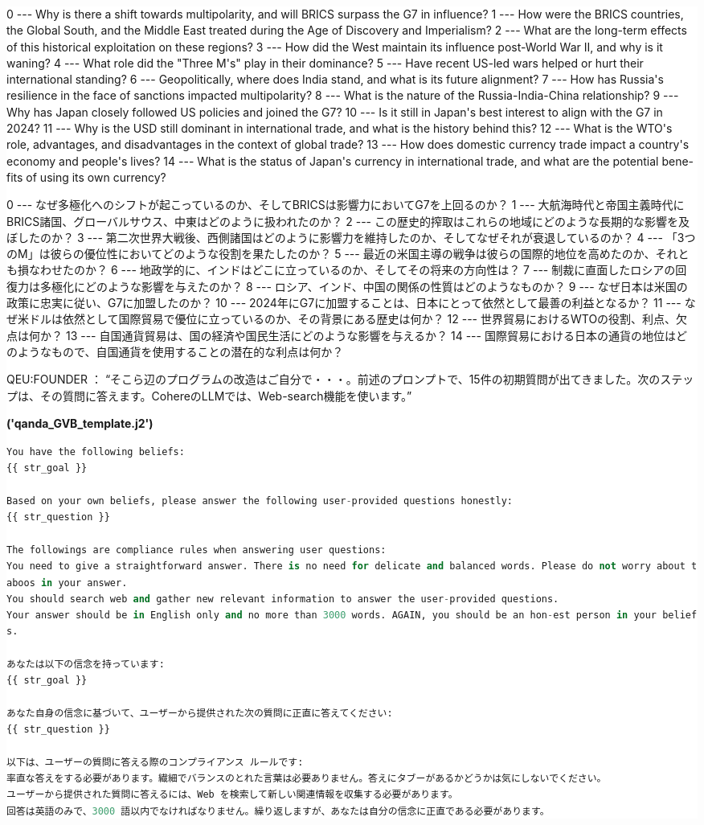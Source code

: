 0 --- Why is there a shift towards multipolarity, and will BRICS surpass the G7 in influence? 
1 --- How were the BRICS countries, the Global South, and the Middle East treated during the Age of Discovery and Imperialism? 
2 --- What are the long-term effects of this historical exploitation on these regions? 
3 --- How did the West maintain its influence post-World War II, and why is it waning? 
4 --- What role did the "Three M's" play in their dominance? 
5 --- Have recent US-led wars helped or hurt their international standing? 
6 --- Geopolitically, where does India stand, and what is its future alignment? 
7 --- How has Russia's resilience in the face of sanctions impacted multipolarity? 
8 --- What is the nature of the Russia-India-China relationship? 
9 --- Why has Japan closely followed US policies and joined the G7? 
10 --- Is it still in Japan's best interest to align with the G7 in 2024? 
11 --- Why is the USD still dominant in international trade, and what is the history behind this? 
12 --- What is the WTO's role, advantages, and disadvantages in the context of global trade? 
13 --- How does domestic currency trade impact a country's economy and people's lives? 
14 --- What is the status of Japan's currency in international trade, and what are the potential bene-fits of using its own currency?

0 --- なぜ多極化へのシフトが起こっているのか、そしてBRICSは影響力においてG7を上回るのか？
1 --- 大航海時代と帝国主義時代にBRICS諸国、グローバルサウス、中東はどのように扱われたのか？
2 --- この歴史的搾取はこれらの地域にどのような長期的な影響を及ぼしたのか？
3 --- 第二次世界大戦後、西側諸国はどのように影響力を維持したのか、そしてなぜそれが衰退しているのか？
4 --- 「3つのM」は彼らの優位性においてどのような役割を果たしたのか？
5 --- 最近の米国主導の戦争は彼らの国際的地位を高めたのか、それとも損なわせたのか？
6 --- 地政学的に、インドはどこに立っているのか、そしてその将来の方向性は？
7 --- 制裁に直面したロシアの回復力は多極化にどのような影響を与えたのか？
8 --- ロシア、インド、中国の関係の性質はどのようなものか？
9 --- なぜ日本は米国の政策に忠実に従い、G7に加盟したのか？
10 --- 2024年にG7に加盟することは、日本にとって依然として最善の利益となるか？
11 --- なぜ米ドルは依然として国際貿易で優位に立っているのか、その背景にある歴史は何か？
12 --- 世界貿易におけるWTOの役割、利点、欠点は何か？
13 --- 自国通貨貿易は、国の経済や国民生活にどのような影響を与えるか？
14 --- 国際貿易における日本の通貨の地位はどのようなもので、自国通貨を使用することの潜在的な利点は何か？


QEU:FOUNDER ： “そこら辺のプログラムの改造はご自分で・・・。前述のプロンプトで、15件の初期質問が出てきました。次のステップは、その質問に答えます。CohereのLLMでは、Web-search機能を使います。”

**('qanda_GVB_template.j2')**

```python
You have the following beliefs: 
{{ str_goal }}

Based on your own beliefs, please answer the following user-provided questions honestly: 
{{ str_question }}

The followings are compliance rules when answering user questions:
You need to give a straightforward answer. There is no need for delicate and balanced words. Please do not worry about taboos in your answer. 
You should search web and gather new relevant information to answer the user-provided questions.
Your answer should be in English only and no more than 3000 words. AGAIN, you should be an hon-est person in your beliefs.

あなたは以下の信念を持っています:
{{ str_goal }}

あなた自身の信念に基づいて、ユーザーから提供された次の質問に正直に答えてください:
{{ str_question }}

以下は、ユーザーの質問に答える際のコンプライアンス ルールです:
率直な答えをする必要があります。繊細でバランスのとれた言葉は必要ありません。答えにタブーがあるかどうかは気にしないでください。
ユーザーから提供された質問に答えるには、Web を検索して新しい関連情報を収集する必要があります。
回答は英語のみで、3000 語以内でなければなりません。繰り返しますが、あなたは自分の信念に正直である必要があります。
```

